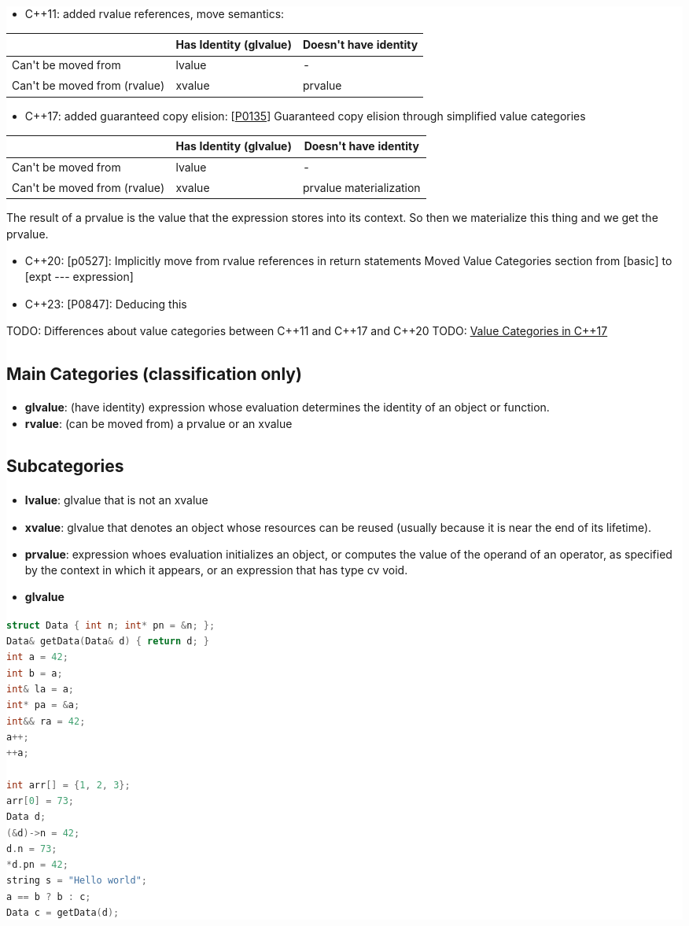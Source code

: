 * C++11: added rvalue references, move semantics:

|                              | Has Identity (glvalue) | Doesn't have identity |
|------------------------------|------------------------|-----------------------|
| Can't be moved from          | lvalue                 | -                     |
| Can't be moved from (rvalue) | xvalue                 | prvalue               |

* C++17: added guaranteed copy elision:
[[P0135](https://www.open-std.org/jtc1/sc22/wg21/docs/papers/2015/p0135r0.html)] Guaranteed copy elision through simplified value categories

|                              | Has Identity (glvalue) | Doesn't have identity   |
|------------------------------|------------------------|-------------------------|
| Can't be moved from          | lvalue                 | -                       |
| Can't be moved from (rvalue) | xvalue                 | prvalue materialization |

The result of a prvalue is the value that the expression stores into its context. So then we materialize this thing and we get the prvalue.

* C++20:
[p0527]: Implicitly move from rvalue references in return statements
Moved Value Categories section from [basic] to [expt --- expression]

* C++23:
[P0847]: Deducing this

TODO: Differences about value categories between C++11 and C++17 and C++20
TODO: [Value Categories in C++17](https://medium.com/@barryrevzin/value-categories-in-c-17-f56ae54bccbe)

## Main Categories (classification only)
* **glvalue**: (have identity) expression whose evaluation determines the identity of an object or function.
* **rvalue**: (can be moved from) a prvalue or an xvalue

## Subcategories
* **lvalue**: glvalue that is not an xvalue
* **xvalue**: glvalue that denotes an object whose resources can be reused (usually because it is near the end of its lifetime).
* **prvalue**: expression whoes evaluation initializes an object, or computes the value of the operand of an operator, as specified by the context in which it appears, or an expression that has type cv void.

* **glvalue**

```c++
struct Data { int n; int* pn = &n; };
Data& getData(Data& d) { return d; }
int a = 42;
int b = a;
int& la = a;
int* pa = &a;
int&& ra = 42;
a++;
++a;

int arr[] = {1, 2, 3};
arr[0] = 73;
Data d;
(&d)->n = 42;
d.n = 73;
*d.pn = 42;
string s = "Hello world";
a == b ? b : c;
Data c = getData(d);

```